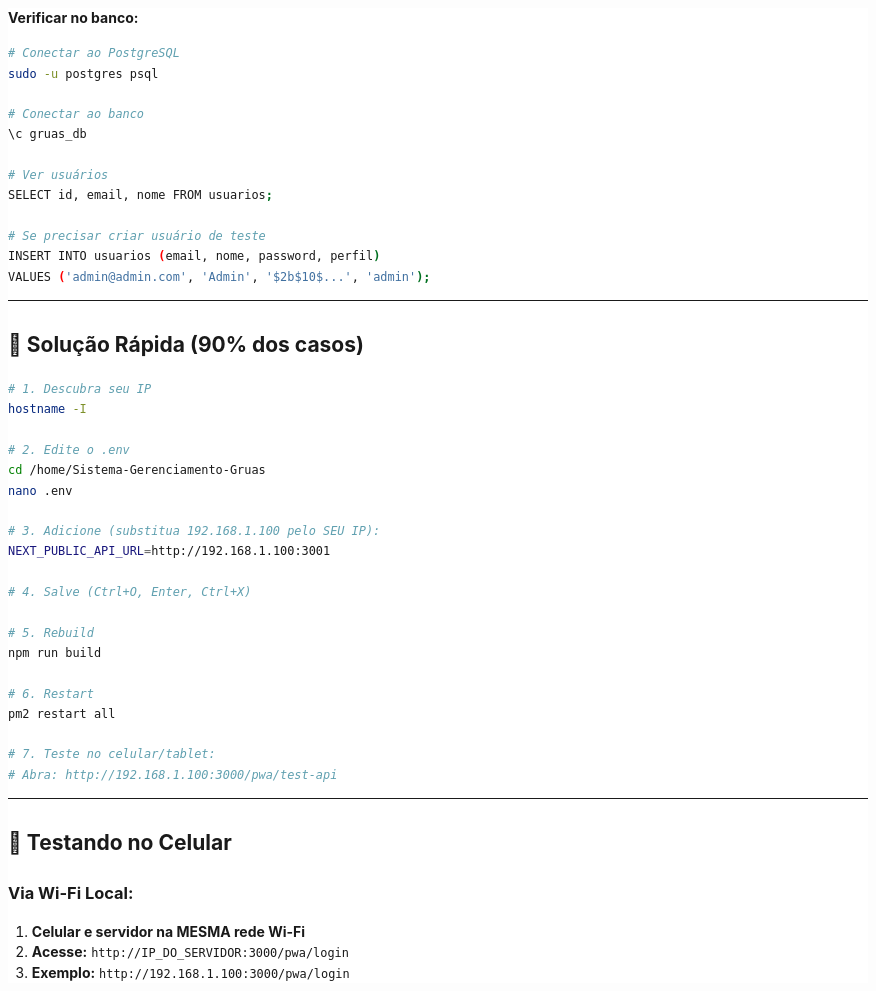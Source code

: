 **Verificar no banco:**
```bash
# Conectar ao PostgreSQL
sudo -u postgres psql

# Conectar ao banco
\c gruas_db

# Ver usuários
SELECT id, email, nome FROM usuarios;

# Se precisar criar usuário de teste
INSERT INTO usuarios (email, nome, password, perfil) 
VALUES ('admin@admin.com', 'Admin', '$2b$10$...', 'admin');
```

---

## 🎯 Solução Rápida (90% dos casos)

```bash
# 1. Descubra seu IP
hostname -I

# 2. Edite o .env
cd /home/Sistema-Gerenciamento-Gruas
nano .env

# 3. Adicione (substitua 192.168.1.100 pelo SEU IP):
NEXT_PUBLIC_API_URL=http://192.168.1.100:3001

# 4. Salve (Ctrl+O, Enter, Ctrl+X)

# 5. Rebuild
npm run build

# 6. Restart
pm2 restart all

# 7. Teste no celular/tablet:
# Abra: http://192.168.1.100:3000/pwa/test-api
```

---

## 📱 Testando no Celular

### Via Wi-Fi Local:

1. **Celular e servidor na MESMA rede Wi-Fi**
2. **Acesse:** `http://IP_DO_SERVIDOR:3000/pwa/login`
3. **Exemplo:** `http://192.168.1.100:3000/pwa/login`
